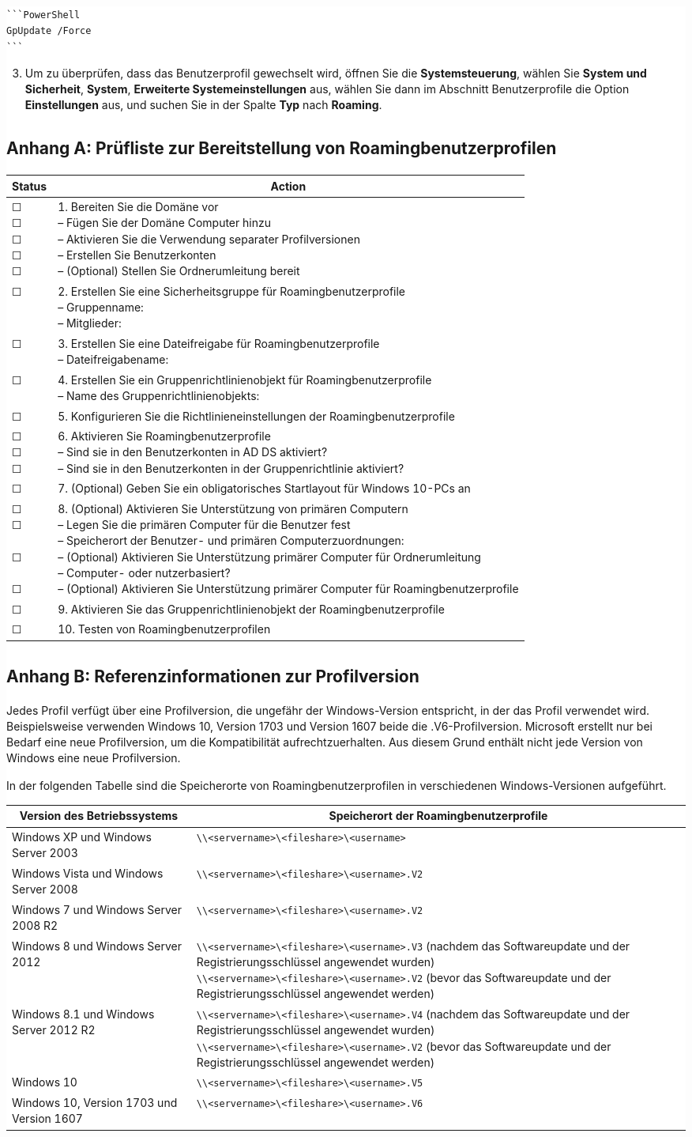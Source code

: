     ```PowerShell
    GpUpdate /Force
    ```
3. Um zu überprüfen, dass das Benutzerprofil gewechselt wird, öffnen Sie die **Systemsteuerung**, wählen Sie **System und Sicherheit**, **System**, **Erweiterte Systemeinstellungen** aus, wählen Sie dann im Abschnitt Benutzerprofile die Option **Einstellungen** aus, und suchen Sie in der Spalte **Typ** nach **Roaming**.

## <a name="appendix-a-checklist-for-deploying-roaming-user-profiles"></a>Anhang A: Prüfliste zur Bereitstellung von Roamingbenutzerprofilen

| Status                     | Action                                                |
| ---                        | ------                                                |
| ☐<br>☐<br>☐<br>☐<br>☐   | 1. Bereiten Sie die Domäne vor<br>– Fügen Sie der Domäne Computer hinzu<br>– Aktivieren Sie die Verwendung separater Profilversionen<br>– Erstellen Sie Benutzerkonten<br>– (Optional) Stellen Sie Ordnerumleitung bereit |
| ☐<br><br><br>             | 2. Erstellen Sie eine Sicherheitsgruppe für Roamingbenutzerprofile<br>– Gruppenname:<br>– Mitglieder: |
| ☐<br><br>                 | 3. Erstellen Sie eine Dateifreigabe für Roamingbenutzerprofile<br>– Dateifreigabename: |
| ☐<br><br>                 | 4. Erstellen Sie ein Gruppenrichtlinienobjekt für Roamingbenutzerprofile<br>– Name des Gruppenrichtlinienobjekts:|
| ☐                         | 5. Konfigurieren Sie die Richtlinieneinstellungen der Roamingbenutzerprofile    |
| ☐<br>☐<br>☐              | 6. Aktivieren Sie Roamingbenutzerprofile<br>– Sind sie in den Benutzerkonten in AD DS aktiviert?<br>– Sind sie in den Benutzerkonten in der Gruppenrichtlinie aktiviert?<br> |
| ☐                         | 7. (Optional) Geben Sie ein obligatorisches Startlayout für Windows 10-PCs an |
| ☐<br>☐<br><br>☐<br><br>☐ | 8. (Optional) Aktivieren Sie Unterstützung von primären Computern<br>– Legen Sie die primären Computer für die Benutzer fest<br>– Speicherort der Benutzer- und primären Computerzuordnungen:<br>– (Optional) Aktivieren Sie Unterstützung primärer Computer für Ordnerumleitung<br>– Computer- oder nutzerbasiert?<br>– (Optional) Aktivieren Sie Unterstützung primärer Computer für Roamingbenutzerprofile |
| ☐                        | 9. Aktivieren Sie das Gruppenrichtlinienobjekt der Roamingbenutzerprofile                |
| ☐                        | 10. Testen von Roamingbenutzerprofilen                         |

## <a name="appendix-b-profile-version-reference-information"></a>Anhang B: Referenzinformationen zur Profilversion

Jedes Profil verfügt über eine Profilversion, die ungefähr der Windows-Version entspricht, in der das Profil verwendet wird. Beispielsweise verwenden Windows 10, Version 1703 und Version 1607 beide die .V6-Profilversion. Microsoft erstellt nur bei Bedarf eine neue Profilversion, um die Kompatibilität aufrechtzuerhalten. Aus diesem Grund enthält nicht jede Version von Windows eine neue Profilversion.

In der folgenden Tabelle sind die Speicherorte von Roamingbenutzerprofilen in verschiedenen Windows-Versionen aufgeführt.

| Version des Betriebssystems | Speicherort der Roamingbenutzerprofile |
| --- | --- |
| Windows XP und Windows Server 2003 | ```\\<servername>\<fileshare>\<username>``` |
| Windows Vista und Windows Server 2008 | ```\\<servername>\<fileshare>\<username>.V2``` |
| Windows 7 und Windows Server 2008 R2 | ```\\<servername>\<fileshare>\<username>.V2``` |
| Windows 8 und Windows Server 2012 | ```\\<servername>\<fileshare>\<username>.V3``` (nachdem das Softwareupdate und der Registrierungsschlüssel angewendet wurden)<br>```\\<servername>\<fileshare>\<username>.V2``` (bevor das Softwareupdate und der Registrierungsschlüssel angewendet werden) |
| Windows 8.1 und Windows Server 2012 R2 | ```\\<servername>\<fileshare>\<username>.V4``` (nachdem das Softwareupdate und der Registrierungsschlüssel angewendet wurden)<br>```\\<servername>\<fileshare>\<username>.V2``` (bevor das Softwareupdate und der Registrierungsschlüssel angewendet werden) |
| Windows 10 | ```\\<servername>\<fileshare>\<username>.V5``` |
| Windows 10, Version 1703 und Version 1607 | ```\\<servername>\<fileshare>\<username>.V6``` |
